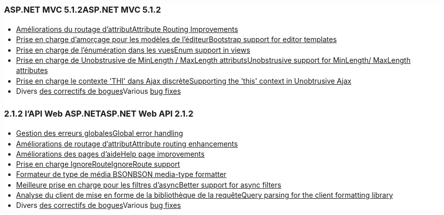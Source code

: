 <a id="mvc"></a>
### <a name="aspnet-mvc-512"></a><span data-ttu-id="4360e-253">ASP.NET MVC 5.1.2</span><span class="sxs-lookup"><span data-stu-id="4360e-253">ASP.NET MVC 5.1.2</span></span>

- [<span data-ttu-id="4360e-254">Améliorations du routage d’attribut</span><span class="sxs-lookup"><span data-stu-id="4360e-254">Attribute Routing Improvements</span></span>](../../../mvc/overview/releases/mvc51-release-notes.md#AttributeRouting)
- [<span data-ttu-id="4360e-255">Prise en charge d’amorçage pour les modèles de l’éditeur</span><span class="sxs-lookup"><span data-stu-id="4360e-255">Bootstrap support for editor templates</span></span>](../../../mvc/overview/releases/mvc51-release-notes.md#Bootstrap)
- [<span data-ttu-id="4360e-256">Prise en charge de l’énumération dans les vues</span><span class="sxs-lookup"><span data-stu-id="4360e-256">Enum support in views</span></span>](../../../mvc/overview/releases/mvc51-release-notes.md#Enum)
- [<span data-ttu-id="4360e-257">Prise en charge de Unobstrusive de MinLength / MaxLength attributs</span><span class="sxs-lookup"><span data-stu-id="4360e-257">Unobstrusive support for MinLength/ MaxLength attributes</span></span>](../../../mvc/overview/releases/mvc51-release-notes.md#Unobtrusive)
- [<span data-ttu-id="4360e-258">Prise en charge le contexte 'THI' dans Ajax discrète</span><span class="sxs-lookup"><span data-stu-id="4360e-258">Supporting the 'this' context in Unobtrusive Ajax</span></span>](../../../mvc/overview/releases/mvc51-release-notes.md#thisContext)
- <span data-ttu-id="4360e-259">Divers [des correctifs de bogues](https://aspnetwebstack.codeplex.com/workitem/list/advanced?keyword=&status=Closed&type=All&priority=All&release=v5.1%20Preview%7cv5.1%20RTM&assignedTo=All&component=MVC&sortField=AssignedTo&sortDirection=Ascending&page=0&reasonClosed=Fixed)</span><span class="sxs-lookup"><span data-stu-id="4360e-259">Various [bug fixes](https://aspnetwebstack.codeplex.com/workitem/list/advanced?keyword=&status=Closed&type=All&priority=All&release=v5.1%20Preview%7cv5.1%20RTM&assignedTo=All&component=MVC&sortField=AssignedTo&sortDirection=Ascending&page=0&reasonClosed=Fixed)</span></span>

<a id="webapi"></a>
### <a name="aspnet-web-api-212"></a><span data-ttu-id="4360e-260">2.1.2 l’API Web ASP.NET</span><span class="sxs-lookup"><span data-stu-id="4360e-260">ASP.NET Web API 2.1.2</span></span>

- [<span data-ttu-id="4360e-261">Gestion des erreurs globales</span><span class="sxs-lookup"><span data-stu-id="4360e-261">Global error handling</span></span>](../../../web-api/overview/releases/whats-new-in-aspnet-web-api-21.md#global-error)
- [<span data-ttu-id="4360e-262">Améliorations de routage d’attribut</span><span class="sxs-lookup"><span data-stu-id="4360e-262">Attribute routing enhancements</span></span>](../../../web-api/overview/releases/whats-new-in-aspnet-web-api-21.md#attribute-routing)
- [<span data-ttu-id="4360e-263">Améliorations des pages d’aide</span><span class="sxs-lookup"><span data-stu-id="4360e-263">Help page improvements</span></span>](../../../web-api/overview/releases/whats-new-in-aspnet-web-api-21.md#help-page)
- [<span data-ttu-id="4360e-264">Prise en charge IgnoreRoute</span><span class="sxs-lookup"><span data-stu-id="4360e-264">IgnoreRoute support</span></span>](../../../web-api/overview/releases/whats-new-in-aspnet-web-api-21.md#ignoreroute)
- [<span data-ttu-id="4360e-265">Formateur de type de média BSON</span><span class="sxs-lookup"><span data-stu-id="4360e-265">BSON media-type formatter</span></span>](../../../web-api/overview/releases/whats-new-in-aspnet-web-api-21.md#bson)
- [<span data-ttu-id="4360e-266">Meilleure prise en charge pour les filtres d’async</span><span class="sxs-lookup"><span data-stu-id="4360e-266">Better support for async filters</span></span>](../../../web-api/overview/releases/whats-new-in-aspnet-web-api-21.md#async-filters)
- [<span data-ttu-id="4360e-267">Analyse du client de mise en forme de la bibliothèque de la requête</span><span class="sxs-lookup"><span data-stu-id="4360e-267">Query parsing for the client formatting library</span></span>](../../../web-api/overview/releases/whats-new-in-aspnet-web-api-21.md#query-parsing)
- <span data-ttu-id="4360e-268">Divers [des correctifs de bogues](https://aspnetwebstack.codeplex.com/workitem/list/advanced?keyword=&status=Closed&type=All&priority=All&release=v5.1%20Preview%7cv5.1%20RTM&assignedTo=All&component=Web%20API%7cWeb%20API%20OData&sortField=AssignedTo&sortDirection=Ascending&page=0&reasonClosed=Fixed)</span><span class="sxs-lookup"><span data-stu-id="4360e-268">Various [bug fixes](https://aspnetwebstack.codeplex.com/workitem/list/advanced?keyword=&status=Closed&type=All&priority=All&release=v5.1%20Preview%7cv5.1%20RTM&assignedTo=All&component=Web%20API%7cWeb%20API%20OData&sortField=AssignedTo&sortDirection=Ascending&page=0&reasonClosed=Fixed)</span></span>
